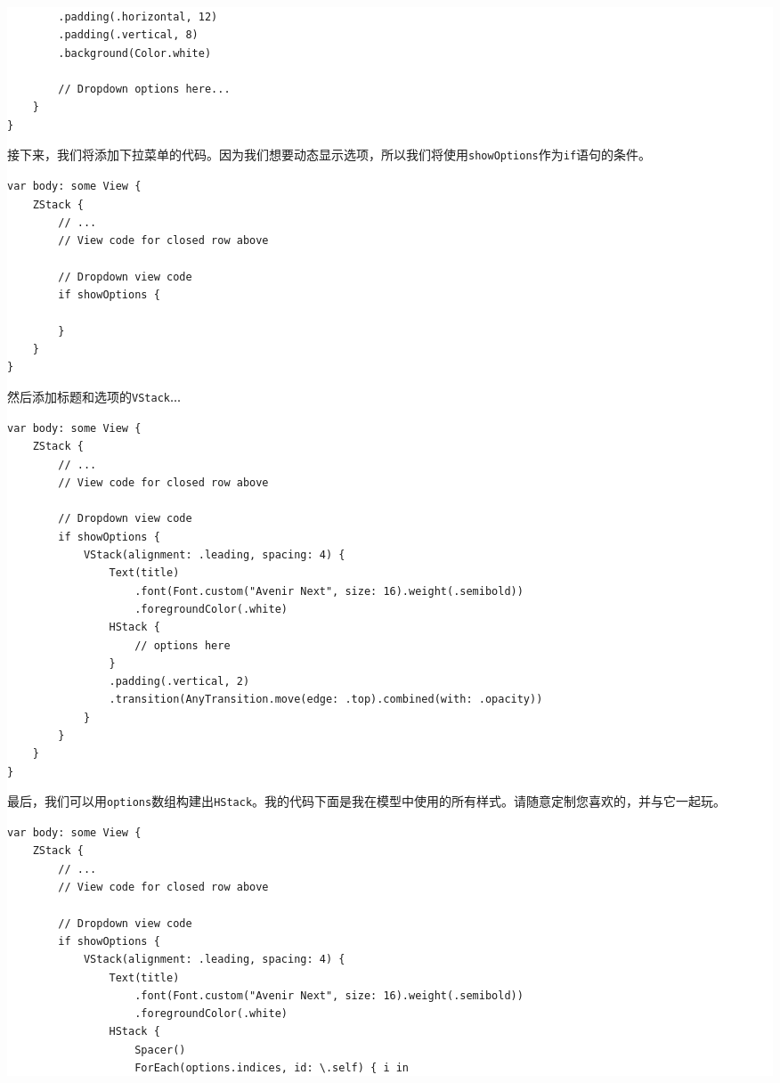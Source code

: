 ```
        .padding(.horizontal, 12)
        .padding(.vertical, 8)
        .background(Color.white)

        // Dropdown options here...
    }
}
```

接下来，我们将添加下拉菜单的代码。因为我们想要动态显示选项，所以我们将使用`showOptions`作为`if`语句的条件。

```
var body: some View {
    ZStack {
        // ...
        // View code for closed row above

    	// Dropdown view code
    	if showOptions {

    	}
    }
}
```

然后添加标题和选项的`VStack`...

```
var body: some View {
    ZStack {
        // ...
        // View code for closed row above

    	// Dropdown view code
    	if showOptions {
            VStack(alignment: .leading, spacing: 4) {
                Text(title)
                    .font(Font.custom("Avenir Next", size: 16).weight(.semibold))
                    .foregroundColor(.white)
                HStack {
                    // options here
                }
                .padding(.vertical, 2)
                .transition(AnyTransition.move(edge: .top).combined(with: .opacity))
            }
    	}
    }
}
```

最后，我们可以用`options`数组构建出`HStack`。我的代码下面是我在模型中使用的所有样式。请随意定制您喜欢的，并与它一起玩。

```
var body: some View {
    ZStack {
        // ...
        // View code for closed row above

    	// Dropdown view code
    	if showOptions {
            VStack(alignment: .leading, spacing: 4) {
                Text(title)
                    .font(Font.custom("Avenir Next", size: 16).weight(.semibold))
                    .foregroundColor(.white)
                HStack {
                    Spacer()
                    ForEach(options.indices, id: \.self) { i in
```